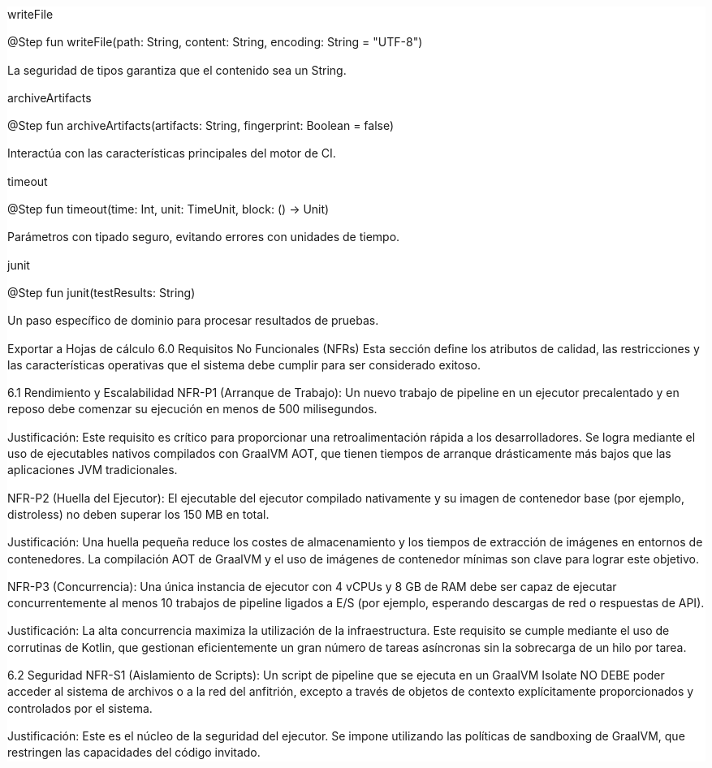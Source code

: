 writeFile

@Step fun writeFile(path: String, content: String, encoding: String = "UTF-8")

La seguridad de tipos garantiza que el contenido sea un String.

archiveArtifacts

@Step fun archiveArtifacts(artifacts: String, fingerprint: Boolean = false)

Interactúa con las características principales del motor de CI.

timeout

@Step fun timeout(time: Int, unit: TimeUnit, block: () -> Unit)

Parámetros con tipado seguro, evitando errores con unidades de tiempo.

junit

@Step fun junit(testResults: String)

Un paso específico de dominio para procesar resultados de pruebas.


Exportar a Hojas de cálculo
6.0 Requisitos No Funcionales (NFRs)
Esta sección define los atributos de calidad, las restricciones y las características operativas que el sistema debe cumplir para ser considerado exitoso.

6.1 Rendimiento y Escalabilidad
NFR-P1 (Arranque de Trabajo): Un nuevo trabajo de pipeline en un ejecutor precalentado y en reposo debe comenzar su ejecución en menos de 500 milisegundos.

Justificación: Este requisito es crítico para proporcionar una retroalimentación rápida a los desarrolladores. Se logra mediante el uso de ejecutables nativos compilados con GraalVM AOT, que tienen tiempos de arranque drásticamente más bajos que las aplicaciones JVM tradicionales.   

NFR-P2 (Huella del Ejecutor): El ejecutable del ejecutor compilado nativamente y su imagen de contenedor base (por ejemplo, distroless) no deben superar los 150 MB en total.

Justificación: Una huella pequeña reduce los costes de almacenamiento y los tiempos de extracción de imágenes en entornos de contenedores. La compilación AOT de GraalVM y el uso de imágenes de contenedor mínimas son clave para lograr este objetivo.   

NFR-P3 (Concurrencia): Una única instancia de ejecutor con 4 vCPUs y 8 GB de RAM debe ser capaz de ejecutar concurrentemente al menos 10 trabajos de pipeline ligados a E/S (por ejemplo, esperando descargas de red o respuestas de API).

Justificación: La alta concurrencia maximiza la utilización de la infraestructura. Este requisito se cumple mediante el uso de corrutinas de Kotlin, que gestionan eficientemente un gran número de tareas asíncronas sin la sobrecarga de un hilo por tarea.

6.2 Seguridad
NFR-S1 (Aislamiento de Scripts): Un script de pipeline que se ejecuta en un GraalVM Isolate NO DEBE poder acceder al sistema de archivos o a la red del anfitrión, excepto a través de objetos de contexto explícitamente proporcionados y controlados por el sistema.

Justificación: Este es el núcleo de la seguridad del ejecutor. Se impone utilizando las políticas de sandboxing de GraalVM, que restringen las capacidades del código invitado.   
